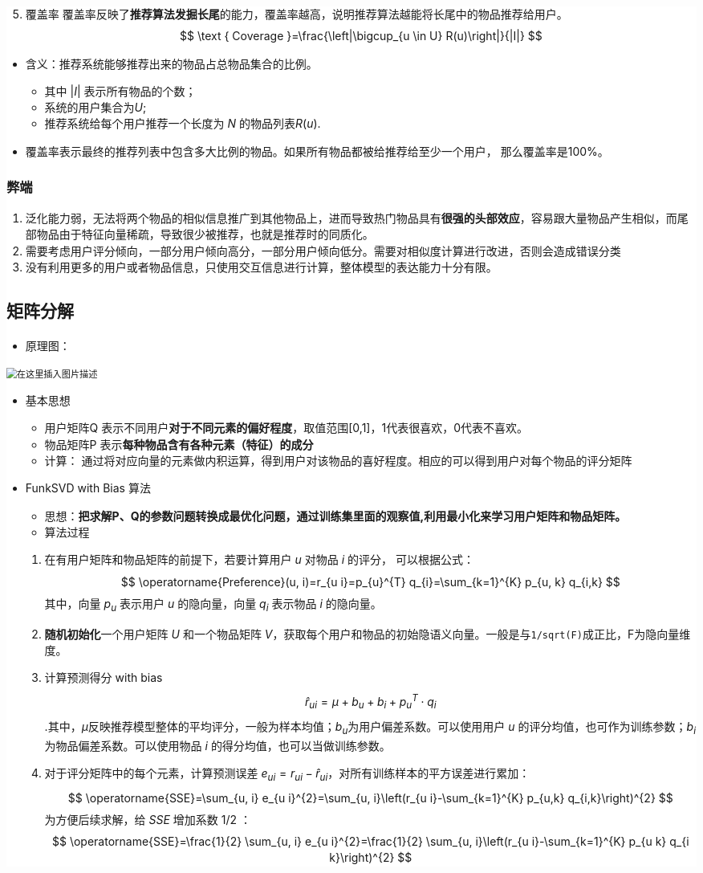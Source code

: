 
5. 覆盖率
    覆盖率反映了**推荐算法发掘长尾**的能力，覆盖率越高，说明推荐算法越能将长尾中的物品推荐给用户。
$$
\text { Coverage }=\frac{\left|\bigcup_{u \in U} R(u)\right|}{|I|}
$$

+ 含义：推荐系统能够推荐出来的物品占总物品集合的比例。
  + 其中 $|I|$ 表示所有物品的个数；
  + 系统的用户集合为$U$;
  + 推荐系统给每个用户推荐一个长度为 $N$ 的物品列表$R(u)$.

+ 覆盖率表示最终的推荐列表中包含多大比例的物品。如果所有物品都被给推荐给至少一个用户， 那么覆盖率是100%。

### 弊端
1. 泛化能力弱，无法将两个物品的相似信息推广到其他物品上，进而导致热门物品具有**很强的头部效应**，容易跟大量物品产生相似，而尾部物品由于特征向量稀疏，导致很少被推荐，也就是推荐时的同质化。
2. 需要考虑用户评分倾向，一部分用户倾向高分，一部分用户倾向低分。需要对相似度计算进行改进，否则会造成错误分类
3. 没有利用更多的用户或者物品信息，只使用交互信息进行计算，整体模型的表达能力十分有限。

## 矩阵分解

+ 原理图：
<img src="https://img-blog.csdnimg.cn/20200822212051499.png?x-oss-process=image/watermark,type_ZmFuZ3poZW5naGVpdGk,shadow_10,text_aHR0cHM6Ly9ibG9nLmNzZG4ubmV0L3d1emhvbmdxaWFuZw==,size_1,color_FFFFFF,t_70#pic_center" alt="在这里插入图片描述" style="zoom:80%;" />

+ 基本思想
  - 用户矩阵Q
    表示不同用户**对于不同元素的偏好程度**，取值范围[0,1]，1代表很喜欢，0代表不喜欢。
  - 物品矩阵P
    表示**每种物品含有各种元素（特征）的成分**
  - 计算：
    通过将对应向量的元素做内积运算，得到用户对该物品的喜好程度。相应的可以得到用户对每个物品的评分矩阵

+ FunkSVD with Bias 算法
  - 思想：**把求解P、Q的参数问题转换成最优化问题，通过训练集里面的观察值,利用最小化来学习用户矩阵和物品矩阵。**
  - 算法过程
  1. 在有用户矩阵和物品矩阵的前提下，若要计算用户 $u$ 对物品 $i$ 的评分， 可以根据公式：
   $$
   \operatorname{Preference}(u, i)=r_{u i}=p_{u}^{T} q_{i}=\sum_{k=1}^{K} p_{u, k} q_{i,k}
   $$
   其中，向量 $p_u$ 表示用户 $u$ 的隐向量，向量  $q_i$ 表示物品 $i$ 的隐向量。

  2. **随机初始化**一个用户矩阵 $U$ 和一个物品矩阵 $V$，获取每个用户和物品的初始隐语义向量。一般是与`1/sqrt(F)`成正比，F为隐向量维度。

  3. 计算预测得分 with bias
   $$\hat{r}_{u i}=\mu+b_{u}+b_{i}+p_{u}^{T} \cdot q_{i}$$.其中，$\mu$反映推荐模型整体的平均评分，一般为样本均值；$b_u$为用户偏差系数。可以使用用户 $u$ 的评分均值，也可作为训练参数；$b_i$为物品偏差系数。可以使用物品 $i$ 的得分均值，也可以当做训练参数。

  4. 对于评分矩阵中的每个元素，计算预测误差 $e_{u i}=r_{u i}-\hat{r}_{u i}$，对所有训练样本的平方误差进行累加：
   $$
   \operatorname{SSE}=\sum_{u, i} e_{u i}^{2}=\sum_{u, i}\left(r_{u i}-\sum_{k=1}^{K} p_{u,k} q_{i,k}\right)^{2}
   $$为方便后续求解，给 $SSE$ 增加系数 $1/2$ ：
     $$
     \operatorname{SSE}=\frac{1}{2} \sum_{u, i} e_{u i}^{2}=\frac{1}{2} \sum_{u, i}\left(r_{u i}-\sum_{k=1}^{K} p_{u k} q_{i k}\right)^{2}
     $$
